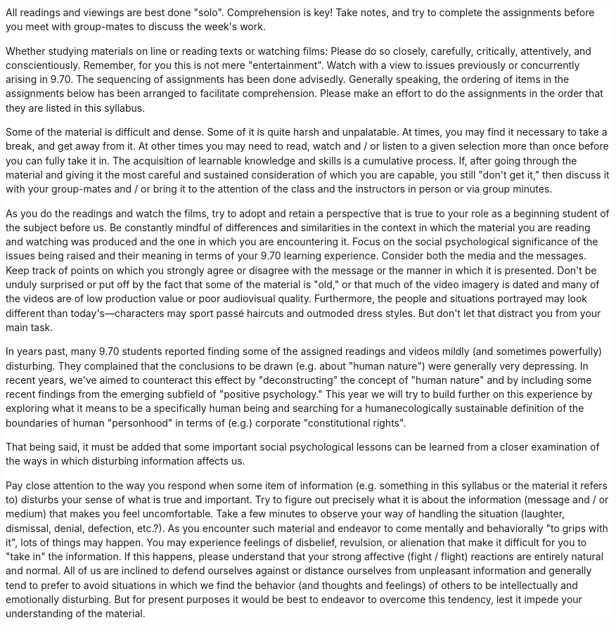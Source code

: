 All readings and viewings are best done "solo". Comprehension is key! Take notes, and try to complete the assignments before you meet with group-mates to discuss the week's work.

Whether studying materials on line or reading texts or watching films: Please do so closely, carefully, critically, attentively, and conscientiously. Remember, for you this is not mere "entertainment". Watch with a view to issues previously or concurrently arising in 9.70. The sequencing of assignments has been done advisedly. Generally speaking, the ordering of items in the assignments below has been arranged to facilitate comprehension. Please make an effort to do the assignments in the order that they are listed in this syllabus.

Some of the material is difficult and dense. Some of it is quite harsh and unpalatable. At times, you may find it necessary to take a break, and get away from it. At other times you may need to read, watch and / or listen to a given selection more than once before you can fully take it in. The acquisition of learnable knowledge and skills is a cumulative process. If, after going through the material and giving it the most careful and sustained consideration of which you are capable, you still "don't get it," then discuss it with your group-mates and / or bring it to the attention of the class and the instructors in person or via group minutes.

As you do the readings and watch the films, try to adopt and retain a perspective that is true to your role as a beginning student of the subject before us. Be constantly mindful of differences and similarities in the context in which the material you are reading and watching was produced and the one in which you are encountering it. Focus on the social psychological significance of the issues being raised and their meaning in terms of your 9.70 learning experience. Consider both the media and the messages. Keep track of points on which you strongly agree or disagree with the message or the manner in which it is presented. Don't be unduly surprised or put off by the fact that some of the material is "old," or that much of the video imagery is dated and many of the videos are of low production value or poor audiovisual quality. Furthermore, the people and situations portrayed may look different than today's—characters may sport passé haircuts and outmoded dress styles. But don't let that distract you from your main task.

In years past, many 9.70 students reported finding some of the assigned readings and videos mildly (and sometimes powerfully) disturbing. They complained that the conclusions to be drawn (e.g. about "human nature") were generally very depressing. In recent years, we've aimed to counteract this effect by "deconstructing" the concept of "human nature" and by including some recent findings from the emerging subfield of "positive psychology." This year we will try to build further on this experience by exploring what it means to be a specifically human being and searching for a humanecologically sustainable definition of the boundaries of human "personhood" in terms of (e.g.) corporate "constitutional rights".

That being said, it must be added that some important social psychological lessons can be learned from a closer examination of the ways in which disturbing information affects us.

Pay close attention to the way you respond when some item of information (e.g. something in this syllabus or the material it refers to) disturbs your sense of what is true and important. Try to figure out precisely what it is about the information (message and / or medium) that makes you feel uncomfortable. Take a few minutes to observe your way of handling the situation (laughter, dismissal, denial, defection, etc.?). As you encounter such material and endeavor to come mentally and behaviorally "to grips with it", lots of things may happen. You may experience feelings of disbelief, revulsion, or alienation that make it difficult for you to "take in" the information. If this happens, please understand that your strong affective (fight / flight) reactions are entirely natural and normal. All of us are inclined to defend ourselves against or distance ourselves from unpleasant information and generally tend to prefer to avoid situations in which we find the behavior (and thoughts and feelings) of others to be intellectually and emotionally disturbing. But for present purposes it would be best to endeavor to overcome this tendency, lest it impede your understanding of the material.

